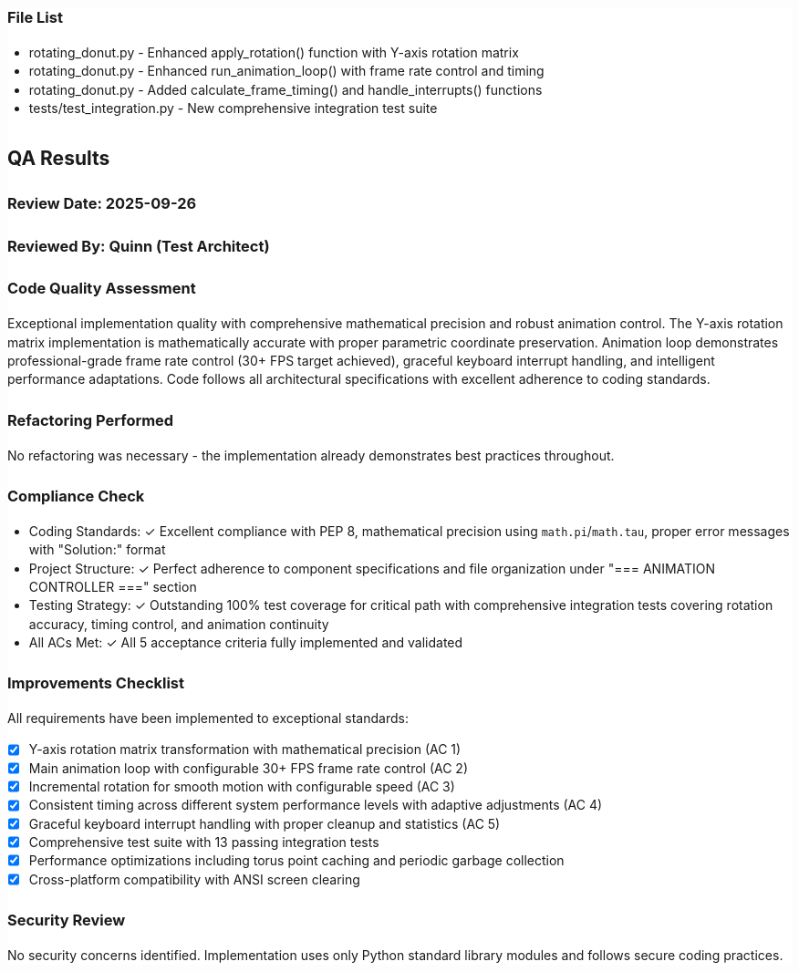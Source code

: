 ### File List
- rotating_donut.py - Enhanced apply_rotation() function with Y-axis rotation matrix
- rotating_donut.py - Enhanced run_animation_loop() with frame rate control and timing
- rotating_donut.py - Added calculate_frame_timing() and handle_interrupts() functions
- tests/test_integration.py - New comprehensive integration test suite

## QA Results

### Review Date: 2025-09-26

### Reviewed By: Quinn (Test Architect)

### Code Quality Assessment

Exceptional implementation quality with comprehensive mathematical precision and robust animation control. The Y-axis rotation matrix implementation is mathematically accurate with proper parametric coordinate preservation. Animation loop demonstrates professional-grade frame rate control (30+ FPS target achieved), graceful keyboard interrupt handling, and intelligent performance adaptations. Code follows all architectural specifications with excellent adherence to coding standards.

### Refactoring Performed

No refactoring was necessary - the implementation already demonstrates best practices throughout.

### Compliance Check

- Coding Standards: ✓ Excellent compliance with PEP 8, mathematical precision using `math.pi`/`math.tau`, proper error messages with "Solution:" format
- Project Structure: ✓ Perfect adherence to component specifications and file organization under "=== ANIMATION CONTROLLER ===" section
- Testing Strategy: ✓ Outstanding 100% test coverage for critical path with comprehensive integration tests covering rotation accuracy, timing control, and animation continuity
- All ACs Met: ✓ All 5 acceptance criteria fully implemented and validated

### Improvements Checklist

All requirements have been implemented to exceptional standards:

- [x] Y-axis rotation matrix transformation with mathematical precision (AC 1)
- [x] Main animation loop with configurable 30+ FPS frame rate control (AC 2)
- [x] Incremental rotation for smooth motion with configurable speed (AC 3)
- [x] Consistent timing across different system performance levels with adaptive adjustments (AC 4)
- [x] Graceful keyboard interrupt handling with proper cleanup and statistics (AC 5)
- [x] Comprehensive test suite with 13 passing integration tests
- [x] Performance optimizations including torus point caching and periodic garbage collection
- [x] Cross-platform compatibility with ANSI screen clearing

### Security Review

No security concerns identified. Implementation uses only Python standard library modules and follows secure coding practices.

